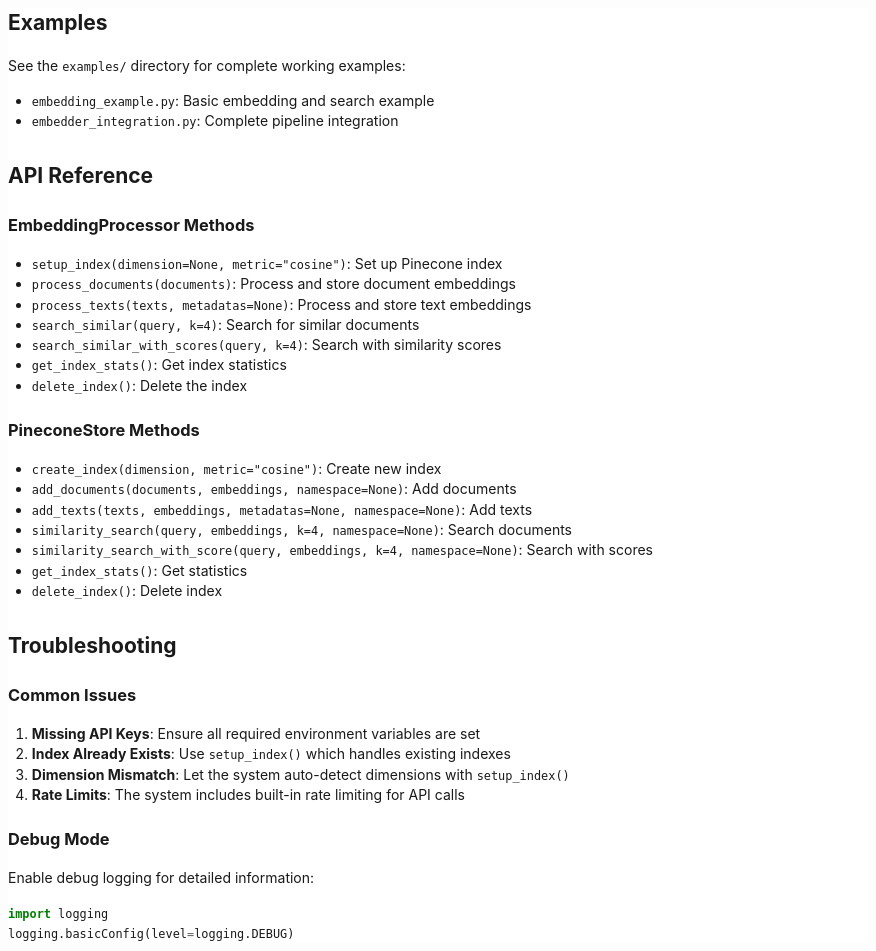 ## Examples

See the `examples/` directory for complete working examples:

- `embedding_example.py`: Basic embedding and search example
- `embedder_integration.py`: Complete pipeline integration

## API Reference

### EmbeddingProcessor Methods

- `setup_index(dimension=None, metric="cosine")`: Set up Pinecone index
- `process_documents(documents)`: Process and store document embeddings
- `process_texts(texts, metadatas=None)`: Process and store text embeddings
- `search_similar(query, k=4)`: Search for similar documents
- `search_similar_with_scores(query, k=4)`: Search with similarity scores
- `get_index_stats()`: Get index statistics
- `delete_index()`: Delete the index

### PineconeStore Methods

- `create_index(dimension, metric="cosine")`: Create new index
- `add_documents(documents, embeddings, namespace=None)`: Add documents
- `add_texts(texts, embeddings, metadatas=None, namespace=None)`: Add texts
- `similarity_search(query, embeddings, k=4, namespace=None)`: Search documents
- `similarity_search_with_score(query, embeddings, k=4, namespace=None)`: Search with scores
- `get_index_stats()`: Get statistics
- `delete_index()`: Delete index

## Troubleshooting

### Common Issues

1. **Missing API Keys**: Ensure all required environment variables are set
2. **Index Already Exists**: Use `setup_index()` which handles existing indexes
3. **Dimension Mismatch**: Let the system auto-detect dimensions with `setup_index()`
4. **Rate Limits**: The system includes built-in rate limiting for API calls

### Debug Mode

Enable debug logging for detailed information:

```python
import logging
logging.basicConfig(level=logging.DEBUG)
```
